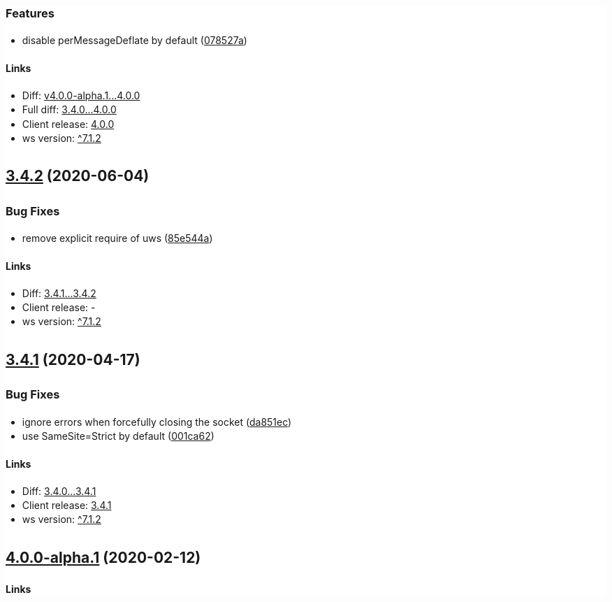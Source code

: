### Features

* disable perMessageDeflate by default ([078527a](https://github.com/socketio/engine.io/commit/078527a384b70dc46d99083fa218be5d45213e51))

#### Links

- Diff: [v4.0.0-alpha.1...4.0.0](https://github.com/socketio/engine.io/compare/v4.0.0-alpha.1...4.0.0)
- Full diff: [3.4.0...4.0.0](https://github.com/socketio/engine.io/compare/3.4.0...4.0.0)
- Client release: [4.0.0](https://github.com/socketio/engine.io-client/releases/tag/4.0.0)
- ws version: [^7.1.2](https://github.com/websockets/ws/releases/tag/7.1.2)


## [3.4.2](https://github.com/socketio/engine.io/compare/3.4.1...3.4.2) (2020-06-04)


### Bug Fixes

* remove explicit require of uws ([85e544a](https://github.com/socketio/engine.io/commit/85e544afd95a5890761a613263a5eba0c9a18a93))

#### Links

- Diff: [3.4.1...3.4.2](https://github.com/socketio/engine.io/compare/3.4.1...3.4.2)
- Client release: -
- ws version: [^7.1.2](https://github.com/websockets/ws/releases/tag/7.1.2)



## [3.4.1](https://github.com/socketio/engine.io/compare/3.4.0...3.4.1) (2020-04-17)


### Bug Fixes

* ignore errors when forcefully closing the socket ([da851ec](https://github.com/socketio/engine.io/commit/da851ec4ec89d96df2ee5c711f328b5d795423e9))
* use SameSite=Strict by default ([001ca62](https://github.com/socketio/engine.io/commit/001ca62cc4a8f511f3b2fbd9e4493ad274a6a0e5))

#### Links

- Diff: [3.4.0...3.4.1](https://github.com/socketio/engine.io/compare/3.4.0...3.4.1)
- Client release: [3.4.1](https://github.com/socketio/engine.io-client/releases/tag/3.4.1)
- ws version: [^7.1.2](https://github.com/websockets/ws/releases/tag/7.1.2)



## [4.0.0-alpha.1](https://github.com/socketio/engine.io/compare/v4.0.0-alpha.0...v4.0.0-alpha.1) (2020-02-12)

#### Links
